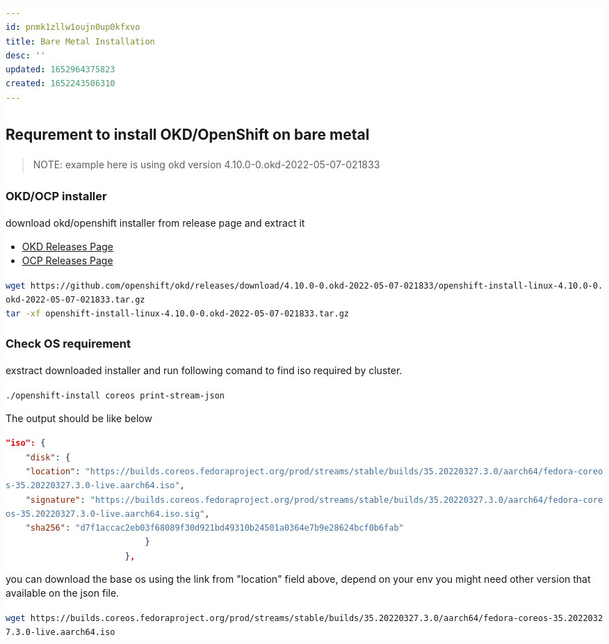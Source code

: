 ```yaml
---
id: pnmk1zllw1oujn0up0kfxvo
title: Bare Metal Installation
desc: ''
updated: 1652964375823
created: 1652243506310
---
```



## Requrement to install OKD/OpenShift on bare metal

> NOTE: example here is using okd version 4.10.0-0.okd-2022-05-07-021833

### OKD/OCP installer

download okd/openshift installer from release page and extract it

* [OKD Releases Page](https://github.com/openshift/okd/releases)
* [OCP Releases Page](https://mirror.openshift.com/pub/openshift-v4/clients/ocp/latest/)

```bash
wget https://github.com/openshift/okd/releases/download/4.10.0-0.okd-2022-05-07-021833/openshift-install-linux-4.10.0-0.okd-2022-05-07-021833.tar.gz
tar -xf openshift-install-linux-4.10.0-0.okd-2022-05-07-021833.tar.gz
```

### Check OS requirement

exstract downloaded installer and run following comand to find iso required by cluster.

```bash
./openshift-install coreos print-stream-json
```

The output should be like below

```json
"iso": {
    "disk": {
    "location": "https://builds.coreos.fedoraproject.org/prod/streams/stable/builds/35.20220327.3.0/aarch64/fedora-coreos-35.20220327.3.0-live.aarch64.iso",
    "signature": "https://builds.coreos.fedoraproject.org/prod/streams/stable/builds/35.20220327.3.0/aarch64/fedora-coreos-35.20220327.3.0-live.aarch64.iso.sig",
    "sha256": "d7f1accac2eb03f68089f30d921bd49310b24501a0364e7b9e28624bcf0b6fab"
                            }
                        },
```

you can download the base os using the link from "location" field above, depend on your env you might need other version that available on the json file.

```bash
wget https://builds.coreos.fedoraproject.org/prod/streams/stable/builds/35.20220327.3.0/aarch64/fedora-coreos-35.20220327.3.0-live.aarch64.iso
```
